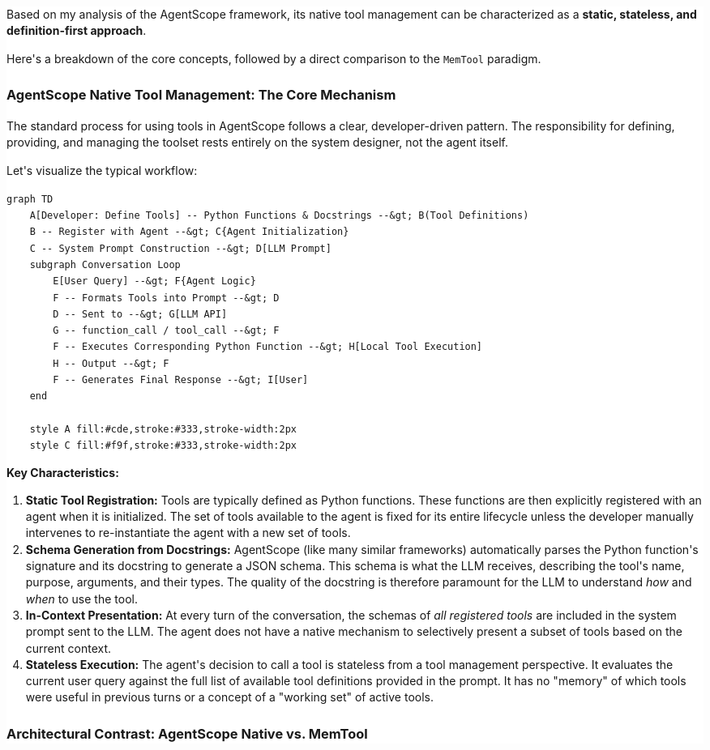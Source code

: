 Based on my analysis of the AgentScope framework, its native tool management can be characterized as a **static, stateless, and definition-first approach**.

Here's a breakdown of the core concepts, followed by a direct comparison to the `MemTool` paradigm.



### AgentScope Native Tool Management: The Core Mechanism



The standard process for using tools in AgentScope follows a clear, developer-driven pattern. The responsibility for defining, providing, and managing the toolset rests entirely on the system designer, not the agent itself.

Let's visualize the typical workflow:

```Code snippet
graph TD
    A[Developer: Define Tools] -- Python Functions & Docstrings --&gt; B(Tool Definitions)
    B -- Register with Agent --&gt; C{Agent Initialization}
    C -- System Prompt Construction --&gt; D[LLM Prompt]
    subgraph Conversation Loop
        E[User Query] --&gt; F{Agent Logic}
        F -- Formats Tools into Prompt --&gt; D
        D -- Sent to --&gt; G[LLM API]
        G -- function_call / tool_call --&gt; F
        F -- Executes Corresponding Python Function --&gt; H[Local Tool Execution]
        H -- Output --&gt; F
        F -- Generates Final Response --&gt; I[User]
    end

    style A fill:#cde,stroke:#333,stroke-width:2px
    style C fill:#f9f,stroke:#333,stroke-width:2px

```
**Key Characteristics:**

1. **Static Tool Registration:** Tools are typically defined as Python functions. These functions are then explicitly registered with an agent when it is initialized. The set of tools available to the agent is fixed for its entire lifecycle unless the developer manually intervenes to re-instantiate the agent with a new set of tools.
2. **Schema Generation from Docstrings:** AgentScope (like many similar frameworks) automatically parses the Python function's signature and its docstring to generate a JSON schema. This schema is what the LLM receives, describing the tool's name, purpose, arguments, and their types. The quality of the docstring is therefore paramount for the LLM to understand *how* and *when* to use the tool.
3. **In-Context Presentation:** At every turn of the conversation, the schemas of *all registered tools* are included in the system prompt sent to the LLM. The agent does not have a native mechanism to selectively present a subset of tools based on the current context.
4. **Stateless Execution:** The agent's decision to call a tool is stateless from a tool management perspective. It evaluates the current user query against the full list of available tool definitions provided in the prompt. It has no "memory" of which tools were useful in previous turns or a concept of a "working set" of active tools.


### Architectural Contrast: AgentScope Native vs. MemTool
